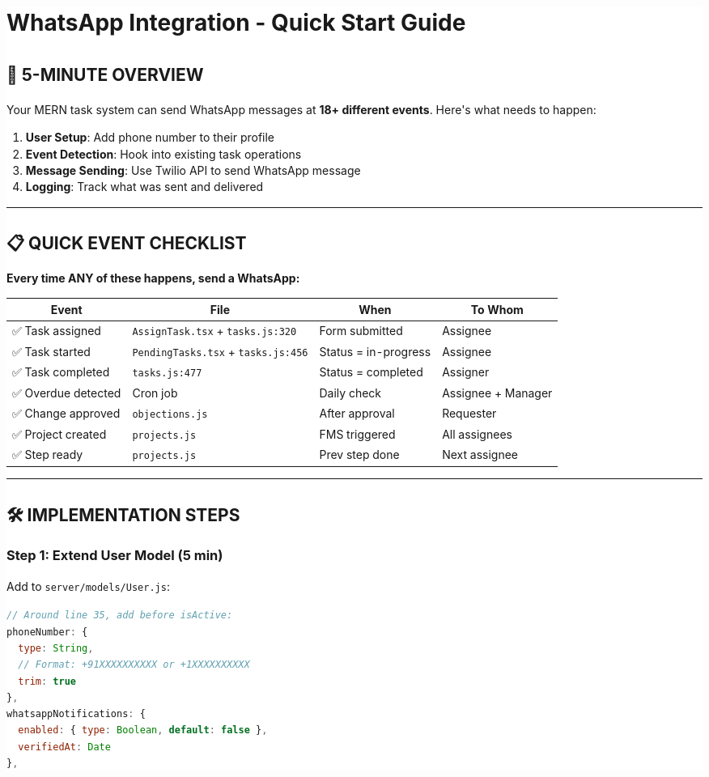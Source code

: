 # WhatsApp Integration - Quick Start Guide

## 🚀 5-MINUTE OVERVIEW

Your MERN task system can send WhatsApp messages at **18+ different events**. Here's what needs to happen:

1. **User Setup**: Add phone number to their profile
2. **Event Detection**: Hook into existing task operations  
3. **Message Sending**: Use Twilio API to send WhatsApp message
4. **Logging**: Track what was sent and delivered

---

## 📋 QUICK EVENT CHECKLIST

**Every time ANY of these happens, send a WhatsApp:**

| Event | File | When | To Whom |
|-------|------|------|---------|
| ✅ Task assigned | `AssignTask.tsx` + `tasks.js:320` | Form submitted | Assignee |
| ✅ Task started | `PendingTasks.tsx` + `tasks.js:456` | Status = in-progress | Assignee |
| ✅ Task completed | `tasks.js:477` | Status = completed | Assigner |
| ✅ Overdue detected | Cron job | Daily check | Assignee + Manager |
| ✅ Change approved | `objections.js` | After approval | Requester |
| ✅ Project created | `projects.js` | FMS triggered | All assignees |
| ✅ Step ready | `projects.js` | Prev step done | Next assignee |

---

## 🛠️ IMPLEMENTATION STEPS

### **Step 1: Extend User Model** (5 min)

Add to `server/models/User.js`:

```javascript
// Around line 35, add before isActive:
phoneNumber: {
  type: String,
  // Format: +91XXXXXXXXXX or +1XXXXXXXXXX
  trim: true
},
whatsappNotifications: {
  enabled: { type: Boolean, default: false },
  verifiedAt: Date
},
```
